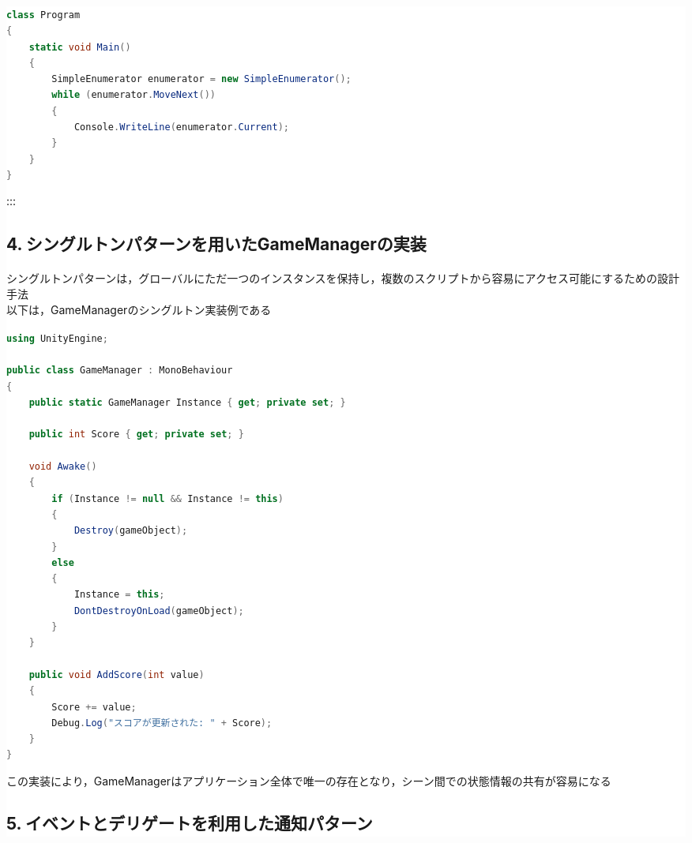 ```cs
class Program
{
    static void Main() 
    {
        SimpleEnumerator enumerator = new SimpleEnumerator();
        while (enumerator.MoveNext())
        {
            Console.WriteLine(enumerator.Current);
        }
    }
}
```
:::

## 4. シングルトンパターンを用いたGameManagerの実装

シングルトンパターンは，グローバルにただ一つのインスタンスを保持し，複数のスクリプトから容易にアクセス可能にするための設計手法  
以下は，GameManagerのシングルトン実装例である
```cs
using UnityEngine;

public class GameManager : MonoBehaviour
{
    public static GameManager Instance { get; private set; }

    public int Score { get; private set; }

    void Awake()
    {
        if (Instance != null && Instance != this)
        {
            Destroy(gameObject);
        }
        else
        {
            Instance = this;
            DontDestroyOnLoad(gameObject);
        }
    }

    public void AddScore(int value)
    {
        Score += value;
        Debug.Log("スコアが更新された: " + Score);
    }
}
```
この実装により，GameManagerはアプリケーション全体で唯一の存在となり，シーン間での状態情報の共有が容易になる

## 5. イベントとデリゲートを利用した通知パターン
